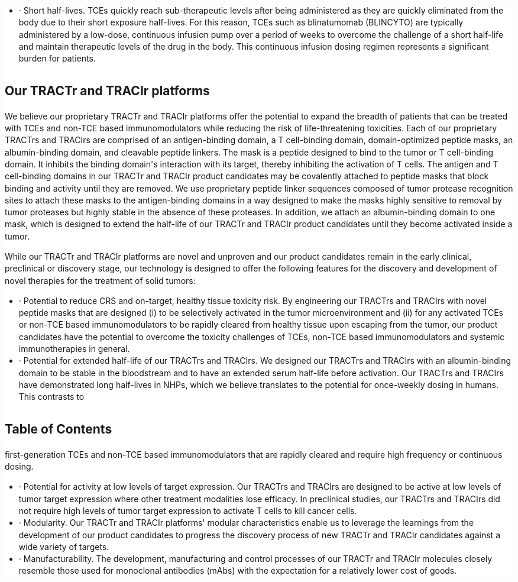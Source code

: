 - · Short half-lives. TCEs quickly reach sub-therapeutic levels after being administered as they are quickly eliminated from the body due to their short exposure half-lives. For this reason, TCEs such as blinatumomab (BLINCYTO) are typically administered by a low-dose, continuous infusion pump over a period of weeks to overcome the challenge of a short half-life and maintain therapeutic levels of the drug in the body. This continuous infusion dosing regimen represents a significant burden for patients.

## Our TRACTr and TRACIr platforms

We believe our proprietary TRACTr and TRACIr platforms offer the potential to expand the breadth of patients that can be treated with TCEs and non-TCE based immunomodulators while reducing the risk of life-threatening toxicities. Each of our proprietary TRACTrs and TRACIrs are comprised of an antigen-binding domain, a T cell-binding domain, domain-optimized peptide masks, an albumin-binding domain, and cleavable peptide linkers. The mask is a peptide designed to bind to the tumor or T cell-binding domain. It inhibits the binding domain's interaction with its target, thereby inhibiting the activation of T cells. The antigen and T cell-binding domains in our TRACTr and TRACIr product candidates may be covalently attached to peptide masks that block binding and activity until they are removed. We use proprietary peptide linker sequences composed of tumor protease recognition sites to attach these masks to the antigen-binding domains in a way designed to make the masks highly sensitive to removal by tumor proteases but highly stable in the absence of these proteases. In addition, we attach an albumin-binding domain to one mask, which is designed to extend the half-life of our TRACTr and TRACIr product candidates until they become activated inside a tumor.

While our TRACTr and TRACIr platforms are novel and unproven and our product candidates remain in the early clinical, preclinical or discovery stage, our technology is designed to offer the following features for the discovery and development of novel therapies for the treatment of solid tumors:

- · Potential to reduce CRS and on-target, healthy tissue toxicity risk. By engineering our TRACTrs and TRACIrs with novel peptide masks that are designed (i) to be selectively activated in the tumor microenvironment and (ii) for any activated TCEs or non-TCE based immunomodulators to be rapidly cleared from healthy tissue upon escaping from the tumor, our product candidates have the potential to overcome the toxicity challenges of TCEs, non-TCE based immunomodulators and systemic immunotherapies in general.
- · Potential for extended half-life of our TRACTrs and TRACIrs. We designed our TRACTrs and TRACIrs with an albumin-binding domain to be stable in the bloodstream and to have an extended serum half-life before activation. Our TRACTrs and TRACIrs have demonstrated long half-lives in NHPs, which we believe translates to the potential for once-weekly dosing in humans. This contrasts to

## Table of Contents

first-generation TCEs and non-TCE based immunomodulators that are rapidly cleared and require high frequency or continuous dosing.

- · Potential for activity at low levels of target expression. Our TRACTrs and TRACIrs are designed to be active at low levels of tumor target expression where other treatment modalities lose efficacy. In preclinical studies, our TRACTrs and TRACIrs did not require high levels of tumor target expression to activate T cells to kill cancer cells.
- · Modularity. Our TRACTr and TRACIr platforms' modular characteristics enable us to leverage the learnings from the development of our product candidates to progress the discovery process of new TRACTr and TRACIr candidates against a wide variety of targets.
- · Manufacturability. The development, manufacturing and control processes of our TRACTr and TRACIr molecules closely resemble those used for monoclonal antibodies (mAbs) with the expectation for a relatively lower cost of goods.
